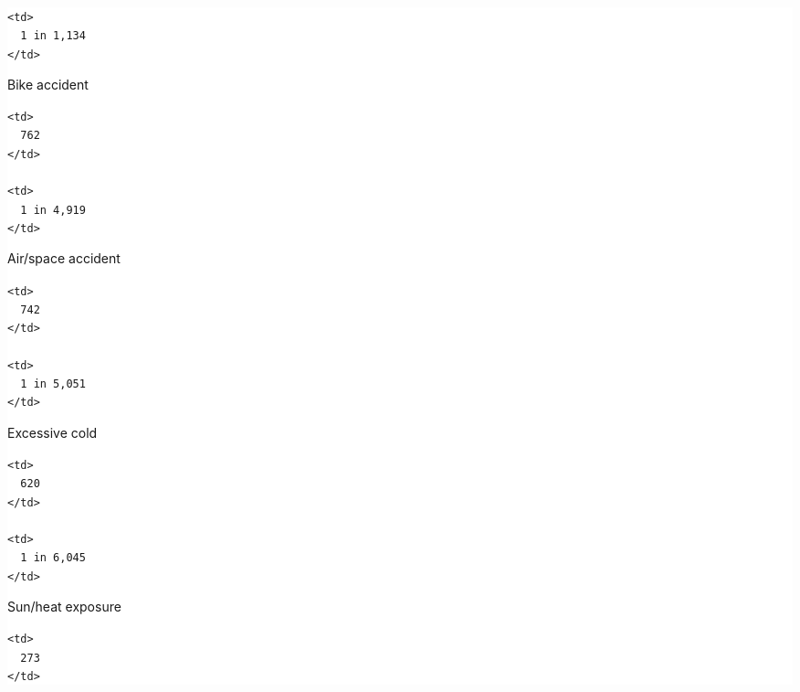     <td>
      1 in 1,134
    </td>
  </tr>
  
  <tr>
    <td>
      Bike accident
    </td>
    
    <td>
      762
    </td>
    
    <td>
      1 in 4,919
    </td>
  </tr>
  
  <tr>
    <td>
      Air/space accident
    </td>
    
    <td>
      742
    </td>
    
    <td>
      1 in 5,051
    </td>
  </tr>
  
  <tr>
    <td>
      Excessive cold
    </td>
    
    <td>
      620
    </td>
    
    <td>
      1 in 6,045
    </td>
  </tr>
  
  <tr>
    <td>
      Sun/heat exposure
    </td>
    
    <td>
      273
    </td>
    